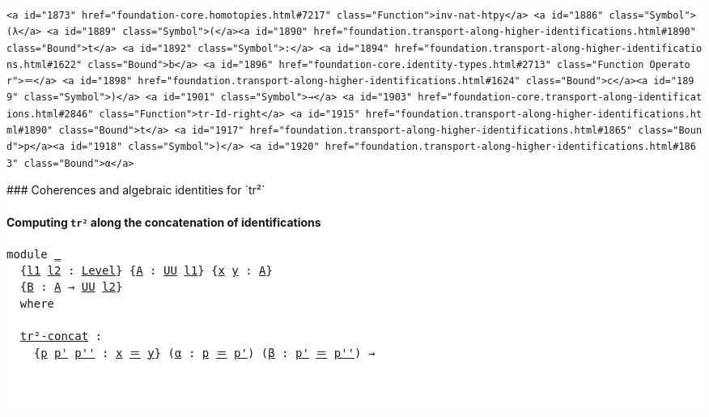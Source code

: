     <a id="1873" href="foundation-core.homotopies.html#7217" class="Function">inv-nat-htpy</a> <a id="1886" class="Symbol">(λ</a> <a id="1889" class="Symbol">(</a><a id="1890" href="foundation.transport-along-higher-identifications.html#1890" class="Bound">t</a> <a id="1892" class="Symbol">:</a> <a id="1894" href="foundation.transport-along-higher-identifications.html#1622" class="Bound">b</a> <a id="1896" href="foundation-core.identity-types.html#2713" class="Function Operator">＝</a> <a id="1898" href="foundation.transport-along-higher-identifications.html#1624" class="Bound">c</a><a id="1899" class="Symbol">)</a> <a id="1901" class="Symbol">→</a> <a id="1903" href="foundation-core.transport-along-identifications.html#2846" class="Function">tr-Id-right</a> <a id="1915" href="foundation.transport-along-higher-identifications.html#1890" class="Bound">t</a> <a id="1917" href="foundation.transport-along-higher-identifications.html#1865" class="Bound">p</a><a id="1918" class="Symbol">)</a> <a id="1920" href="foundation.transport-along-higher-identifications.html#1863" class="Bound">α</a>
</pre>
### Coherences and algebraic identities for `tr²`

#### Computing `tr²` along the concatenation of identifications

<pre class="Agda"><a id="2051" class="Keyword">module</a> <a id="2058" href="foundation.transport-along-higher-identifications.html#2058" class="Module">_</a>
  <a id="2062" class="Symbol">{</a><a id="2063" href="foundation.transport-along-higher-identifications.html#2063" class="Bound">l1</a> <a id="2066" href="foundation.transport-along-higher-identifications.html#2066" class="Bound">l2</a> <a id="2069" class="Symbol">:</a> <a id="2071" href="Agda.Primitive.html#742" class="Postulate">Level</a><a id="2076" class="Symbol">}</a> <a id="2078" class="Symbol">{</a><a id="2079" href="foundation.transport-along-higher-identifications.html#2079" class="Bound">A</a> <a id="2081" class="Symbol">:</a> <a id="2083" href="Agda.Primitive.html#388" class="Primitive">UU</a> <a id="2086" href="foundation.transport-along-higher-identifications.html#2063" class="Bound">l1</a><a id="2088" class="Symbol">}</a> <a id="2090" class="Symbol">{</a><a id="2091" href="foundation.transport-along-higher-identifications.html#2091" class="Bound">x</a> <a id="2093" href="foundation.transport-along-higher-identifications.html#2093" class="Bound">y</a> <a id="2095" class="Symbol">:</a> <a id="2097" href="foundation.transport-along-higher-identifications.html#2079" class="Bound">A</a><a id="2098" class="Symbol">}</a>
  <a id="2102" class="Symbol">{</a><a id="2103" href="foundation.transport-along-higher-identifications.html#2103" class="Bound">B</a> <a id="2105" class="Symbol">:</a> <a id="2107" href="foundation.transport-along-higher-identifications.html#2079" class="Bound">A</a> <a id="2109" class="Symbol">→</a> <a id="2111" href="Agda.Primitive.html#388" class="Primitive">UU</a> <a id="2114" href="foundation.transport-along-higher-identifications.html#2066" class="Bound">l2</a><a id="2116" class="Symbol">}</a>
  <a id="2120" class="Keyword">where</a>

  <a id="2129" href="foundation.transport-along-higher-identifications.html#2129" class="Function">tr²-concat</a> <a id="2140" class="Symbol">:</a>
    <a id="2146" class="Symbol">{</a><a id="2147" href="foundation.transport-along-higher-identifications.html#2147" class="Bound">p</a> <a id="2149" href="foundation.transport-along-higher-identifications.html#2149" class="Bound">p&#39;</a> <a id="2152" href="foundation.transport-along-higher-identifications.html#2152" class="Bound">p&#39;&#39;</a> <a id="2156" class="Symbol">:</a> <a id="2158" href="foundation.transport-along-higher-identifications.html#2091" class="Bound">x</a> <a id="2160" href="foundation-core.identity-types.html#2713" class="Function Operator">＝</a> <a id="2162" href="foundation.transport-along-higher-identifications.html#2093" class="Bound">y</a><a id="2163" class="Symbol">}</a> <a id="2165" class="Symbol">(</a><a id="2166" href="foundation.transport-along-higher-identifications.html#2166" class="Bound">α</a> <a id="2168" class="Symbol">:</a> <a id="2170" href="foundation.transport-along-higher-identifications.html#2147" class="Bound">p</a> <a id="2172" href="foundation-core.identity-types.html#2713" class="Function Operator">＝</a> <a id="2174" href="foundation.transport-along-higher-identifications.html#2149" class="Bound">p&#39;</a><a id="2176" class="Symbol">)</a> <a id="2178" class="Symbol">(</a><a id="2179" href="foundation.transport-along-higher-identifications.html#2179" class="Bound">β</a> <a id="2181" class="Symbol">:</a> <a id="2183" href="foundation.transport-along-higher-identifications.html#2149" class="Bound">p&#39;</a> <a id="2186" href="foundation-core.identity-types.html#2713" class="Function Operator">＝</a> <a id="2188" href="foundation.transport-along-higher-identifications.html#2152" class="Bound">p&#39;&#39;</a><a id="2191" class="Symbol">)</a> <a id="2193" class="Symbol">→</a>